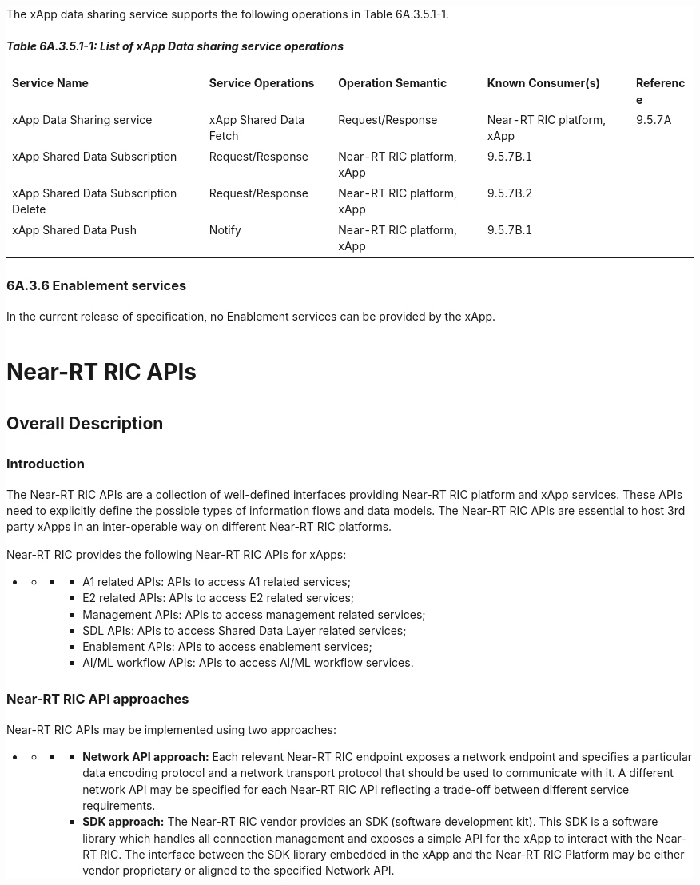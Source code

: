 The xApp data sharing service supports the following operations in Table 6A.3.5.1-1.

##### Table 6A.3.5.1-1: List of xApp Data sharing service operations

|  |  |  |  |  |
| --- | --- | --- | --- | --- |
| **Service Name** | **Service Operations** | **Operation**  **Semantic** | **Known**  **Consumer(s)** | **Reference** |
| xApp Data Sharing service | xApp Shared Data Fetch | Request/Response | Near-RT RIC  platform, xApp | 9.5.7A |
| xApp Shared Data  Subscription | Request/Response | Near-RT RIC  platform, xApp | 9.5.7B.1 |
| xApp Shared Data  Subscription Delete | Request/Response | Near-RT RIC  platform, xApp | 9.5.7B.2 |
| xApp Shared Data Push | Notify | Near-RT RIC  platform, xApp | 9.5.7B.1 |

### 6A.3.6 Enablement services

In the current release of specification, no Enablement services can be provided by the xApp.

# Near-RT RIC APIs

## Overall Description

### Introduction

The Near-RT RIC APIs are a collection of well-defined interfaces providing Near-RT RIC platform and xApp services. These APIs need to explicitly define the possible types of information flows and data models. The Near-RT RIC APIs are essential to host 3rd party xApps in an inter-operable way on different Near-RT RIC platforms.

Near-RT RIC provides the following Near-RT RIC APIs for xApps:

* + - * A1 related APIs: APIs to access A1 related services;
      * E2 related APIs: APIs to access E2 related services;
      * Management APIs: APIs to access management related services;
      * SDL APIs: APIs to access Shared Data Layer related services;
      * Enablement APIs: APIs to access enablement services;
      * AI/ML workflow APIs: APIs to access AI/ML workflow services.

### Near-RT RIC API approaches

Near-RT RIC APIs may be implemented using two approaches:

* + - * **Network API approach:** Each relevant Near-RT RIC endpoint exposes a network endpoint and specifies a particular data encoding protocol and a network transport protocol that should be used to communicate with it. A different network API may be specified for each Near-RT RIC API reflecting a trade-off between different service requirements.
      * **SDK approach:** The Near-RT RIC vendor provides an SDK (software development kit). This SDK is a software library which handles all connection management and exposes a simple API for the xApp to interact with the Near- RT RIC. The interface between the SDK library embedded in the xApp and the Near-RT RIC Platform may be either vendor proprietary or aligned to the specified Network API.
